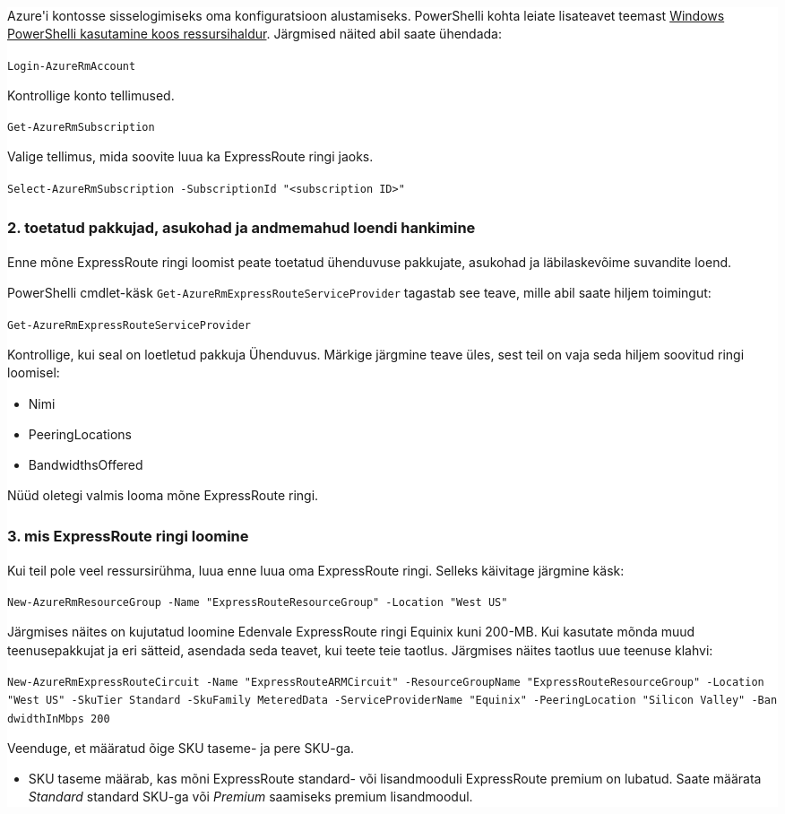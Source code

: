 Azure'i kontosse sisselogimiseks oma konfiguratsioon alustamiseks. PowerShelli kohta leiate lisateavet teemast [Windows PowerShelli kasutamine koos ressursihaldur](../powershell-azure-resource-manager.md). Järgmised näited abil saate ühendada:

    Login-AzureRmAccount

Kontrollige konto tellimused.

    Get-AzureRmSubscription

Valige tellimus, mida soovite luua ka ExpressRoute ringi jaoks.

    Select-AzureRmSubscription -SubscriptionId "<subscription ID>"

### <a name="2-get-the-list-of-supported-providers-locations-and-bandwidths"></a>2. toetatud pakkujad, asukohad ja andmemahud loendi hankimine

Enne mõne ExpressRoute ringi loomist peate toetatud ühenduvuse pakkujate, asukohad ja läbilaskevõime suvandite loend.

PowerShelli cmdlet-käsk `Get-AzureRmExpressRouteServiceProvider` tagastab see teave, mille abil saate hiljem toimingut:

    Get-AzureRmExpressRouteServiceProvider

Kontrollige, kui seal on loetletud pakkuja Ühenduvus. Märkige järgmine teave üles, sest teil on vaja seda hiljem soovitud ringi loomisel:

- Nimi

- PeeringLocations

- BandwidthsOffered

Nüüd oletegi valmis looma mõne ExpressRoute ringi.   

### <a name="3-create-an-expressroute-circuit"></a>3. mis ExpressRoute ringi loomine

Kui teil pole veel ressursirühma, luua enne luua oma ExpressRoute ringi. Selleks käivitage järgmine käsk:


    New-AzureRmResourceGroup -Name "ExpressRouteResourceGroup" -Location "West US"


Järgmises näites on kujutatud loomine Edenvale ExpressRoute ringi Equinix kuni 200-MB. Kui kasutate mõnda muud teenusepakkujat ja eri sätteid, asendada seda teavet, kui teete teie taotlus. Järgmises näites taotlus uue teenuse klahvi:

    New-AzureRmExpressRouteCircuit -Name "ExpressRouteARMCircuit" -ResourceGroupName "ExpressRouteResourceGroup" -Location "West US" -SkuTier Standard -SkuFamily MeteredData -ServiceProviderName "Equinix" -PeeringLocation "Silicon Valley" -BandwidthInMbps 200

Veenduge, et määratud õige SKU taseme- ja pere SKU-ga.

- SKU taseme määrab, kas mõni ExpressRoute standard- või lisandmooduli ExpressRoute premium on lubatud. Saate määrata *Standard* standard SKU-ga või *Premium* saamiseks premium lisandmoodul.
